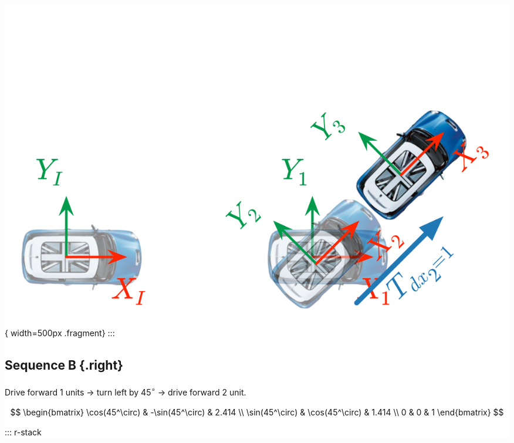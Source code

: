 ![](../data/03/car_sequA_4.png){ width=500px .fragment}
:::

## Sequence B {.right}

Drive forward $1$ units &rarr; turn left by $45^\circ$ &rarr; drive forward $2$ unit.

$$
\begin{bmatrix} \cos(45^\circ) & -\sin(45^\circ) & 2.414 \\ \sin(45^\circ) & \cos(45^\circ) & 1.414 \\ 0 & 0 & 1 \end{bmatrix}
$$

::: r-stack